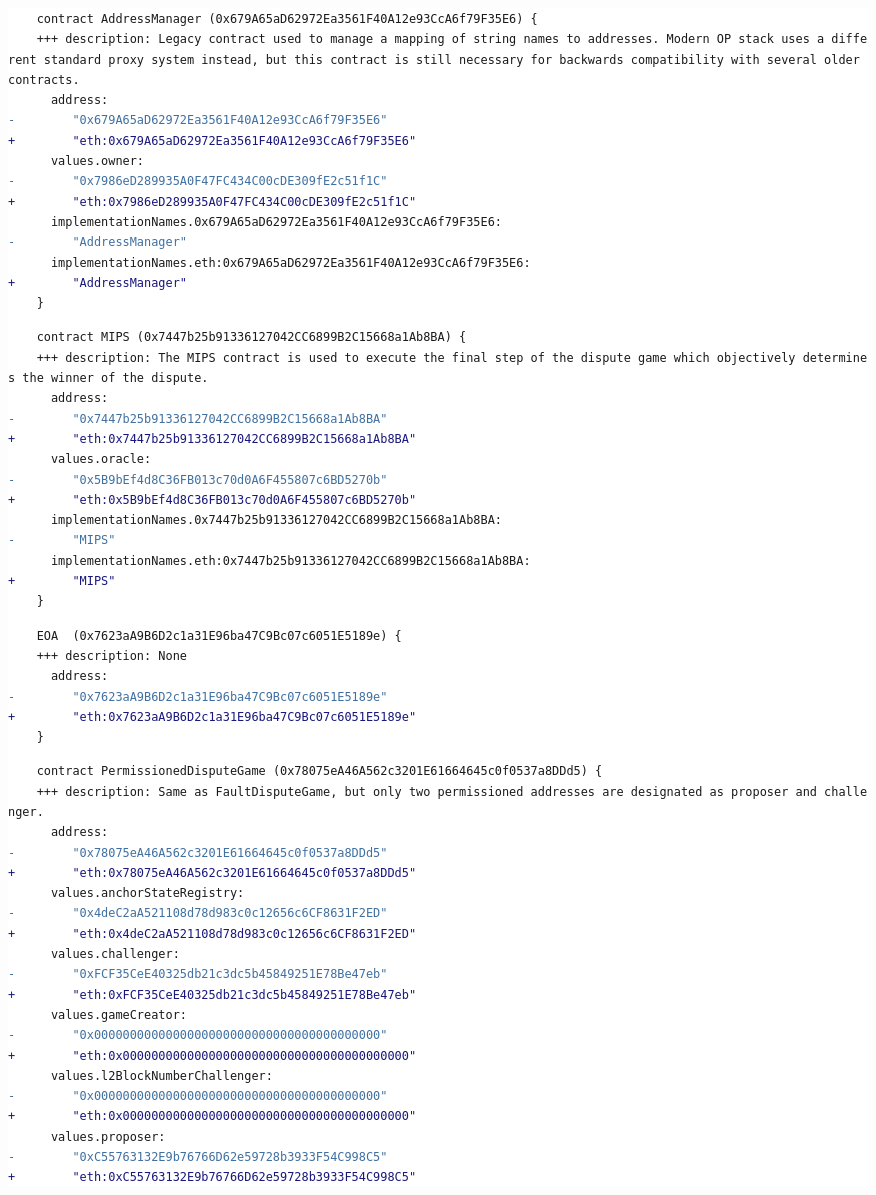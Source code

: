 ```diff
    contract AddressManager (0x679A65aD62972Ea3561F40A12e93CcA6f79F35E6) {
    +++ description: Legacy contract used to manage a mapping of string names to addresses. Modern OP stack uses a different standard proxy system instead, but this contract is still necessary for backwards compatibility with several older contracts.
      address:
-        "0x679A65aD62972Ea3561F40A12e93CcA6f79F35E6"
+        "eth:0x679A65aD62972Ea3561F40A12e93CcA6f79F35E6"
      values.owner:
-        "0x7986eD289935A0F47FC434C00cDE309fE2c51f1C"
+        "eth:0x7986eD289935A0F47FC434C00cDE309fE2c51f1C"
      implementationNames.0x679A65aD62972Ea3561F40A12e93CcA6f79F35E6:
-        "AddressManager"
      implementationNames.eth:0x679A65aD62972Ea3561F40A12e93CcA6f79F35E6:
+        "AddressManager"
    }
```

```diff
    contract MIPS (0x7447b25b91336127042CC6899B2C15668a1Ab8BA) {
    +++ description: The MIPS contract is used to execute the final step of the dispute game which objectively determines the winner of the dispute.
      address:
-        "0x7447b25b91336127042CC6899B2C15668a1Ab8BA"
+        "eth:0x7447b25b91336127042CC6899B2C15668a1Ab8BA"
      values.oracle:
-        "0x5B9bEf4d8C36FB013c70d0A6F455807c6BD5270b"
+        "eth:0x5B9bEf4d8C36FB013c70d0A6F455807c6BD5270b"
      implementationNames.0x7447b25b91336127042CC6899B2C15668a1Ab8BA:
-        "MIPS"
      implementationNames.eth:0x7447b25b91336127042CC6899B2C15668a1Ab8BA:
+        "MIPS"
    }
```

```diff
    EOA  (0x7623aA9B6D2c1a31E96ba47C9Bc07c6051E5189e) {
    +++ description: None
      address:
-        "0x7623aA9B6D2c1a31E96ba47C9Bc07c6051E5189e"
+        "eth:0x7623aA9B6D2c1a31E96ba47C9Bc07c6051E5189e"
    }
```

```diff
    contract PermissionedDisputeGame (0x78075eA46A562c3201E61664645c0f0537a8DDd5) {
    +++ description: Same as FaultDisputeGame, but only two permissioned addresses are designated as proposer and challenger.
      address:
-        "0x78075eA46A562c3201E61664645c0f0537a8DDd5"
+        "eth:0x78075eA46A562c3201E61664645c0f0537a8DDd5"
      values.anchorStateRegistry:
-        "0x4deC2aA521108d78d983c0c12656c6CF8631F2ED"
+        "eth:0x4deC2aA521108d78d983c0c12656c6CF8631F2ED"
      values.challenger:
-        "0xFCF35CeE40325db21c3dc5b45849251E78Be47eb"
+        "eth:0xFCF35CeE40325db21c3dc5b45849251E78Be47eb"
      values.gameCreator:
-        "0x0000000000000000000000000000000000000000"
+        "eth:0x0000000000000000000000000000000000000000"
      values.l2BlockNumberChallenger:
-        "0x0000000000000000000000000000000000000000"
+        "eth:0x0000000000000000000000000000000000000000"
      values.proposer:
-        "0xC55763132E9b76766D62e59728b3933F54C998C5"
+        "eth:0xC55763132E9b76766D62e59728b3933F54C998C5"
```